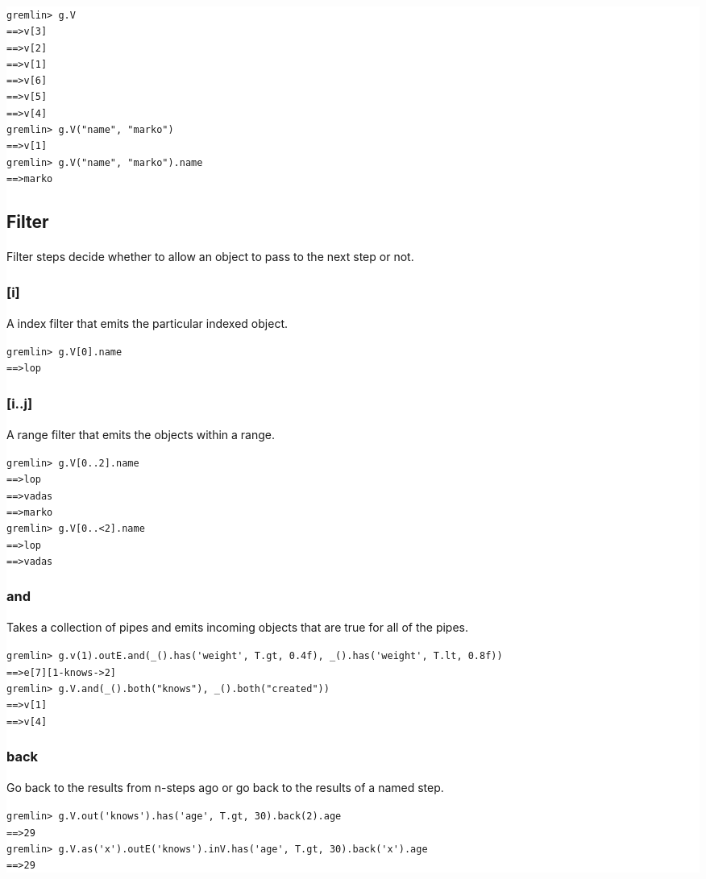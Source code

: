     gremlin> g.V
    ==>v[3]
    ==>v[2]
    ==>v[1]
    ==>v[6]
    ==>v[5]
    ==>v[4]
    gremlin> g.V("name", "marko")
    ==>v[1]
    gremlin> g.V("name", "marko").name
    ==>marko


## Filter

Filter steps decide whether to allow an object to pass to the next step or not.

### [i]

A index filter that emits the particular indexed object.

    gremlin> g.V[0].name
    ==>lop

### [i..j]

A range filter that emits the objects within a range.

    gremlin> g.V[0..2].name
    ==>lop
    ==>vadas
    ==>marko
    gremlin> g.V[0..<2].name
    ==>lop
    ==>vadas

### and

Takes a collection of pipes and emits incoming objects that are true for all of the pipes.

    gremlin> g.v(1).outE.and(_().has('weight', T.gt, 0.4f), _().has('weight', T.lt, 0.8f))
    ==>e[7][1-knows->2]
    gremlin> g.V.and(_().both("knows"), _().both("created"))
    ==>v[1]
    ==>v[4]

### back

Go back to the results from n-steps ago or go back to the results of a named step.

    gremlin> g.V.out('knows').has('age', T.gt, 30).back(2).age
    ==>29
    gremlin> g.V.as('x').outE('knows').inV.has('age', T.gt, 30).back('x').age
    ==>29
